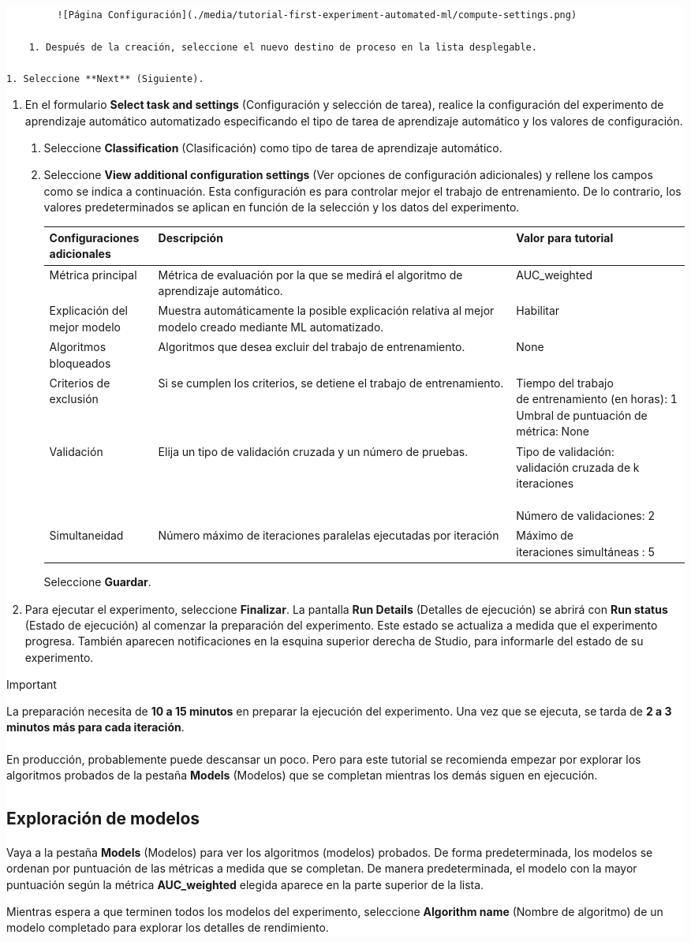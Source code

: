              ![Página Configuración](./media/tutorial-first-experiment-automated-ml/compute-settings.png)

        1. Después de la creación, seleccione el nuevo destino de proceso en la lista desplegable.

    1. Seleccione **Next** (Siguiente).

1. En el formulario **Select task and settings** (Configuración y selección de tarea), realice la configuración del experimento de aprendizaje automático automatizado especificando el tipo de tarea de aprendizaje automático y los valores de configuración.
    
    1.  Seleccione **Classification** (Clasificación) como tipo de tarea de aprendizaje automático.

    1. Seleccione **View additional configuration settings** (Ver opciones de configuración adicionales) y rellene los campos como se indica a continuación. Esta configuración es para controlar mejor el trabajo de entrenamiento. De lo contrario, los valores predeterminados se aplican en función de la selección y los datos del experimento.

        Configuraciones&nbsp;adicionales|Descripción|Valor&nbsp;para&nbsp;tutorial
        ------|---------|---
        Métrica principal| Métrica de evaluación por la que se medirá el algoritmo de aprendizaje automático.|AUC_weighted
        Explicación del mejor modelo| Muestra automáticamente la posible explicación relativa al mejor modelo creado mediante ML automatizado.| Habilitar
        Algoritmos bloqueados | Algoritmos que desea excluir del trabajo de entrenamiento.| None
        Criterios de exclusión| Si se cumplen los criterios, se detiene el trabajo de entrenamiento. |Tiempo del&nbsp;trabajo de&nbsp;entrenamiento (en horas): 1 <br> Umbral de&nbsp;puntuación&nbsp;de métrica: None
        Validación | Elija un tipo de validación cruzada y un número de pruebas.|Tipo de validación:<br>validación cruzada de&nbsp;k iteraciones&nbsp; <br> <br> Número de validaciones: 2
        Simultaneidad| Número máximo de iteraciones paralelas ejecutadas por iteración| Máximo de iteraciones&nbsp;simultáneas&nbsp;: 5
        
        Seleccione **Guardar**.
    
1. Para ejecutar el experimento, seleccione **Finalizar**. La pantalla **Run Details** (Detalles de ejecución) se abrirá con **Run status** (Estado de ejecución) al comenzar la preparación del experimento. Este estado se actualiza a medida que el experimento progresa. También aparecen notificaciones en la esquina superior derecha de Studio, para informarle del estado de su experimento.

>[!IMPORTANT]
> La preparación necesita de **10 a 15 minutos** en preparar la ejecución del experimento.
> Una vez que se ejecuta, se tarda de **2 a 3 minutos más para cada iteración**.  <br> <br>
> En producción, probablemente puede descansar un poco. Pero para este tutorial se recomienda empezar por explorar los algoritmos probados de la pestaña **Models** (Modelos) que se completan mientras los demás siguen en ejecución. 

##  <a name="explore-models"></a>Exploración de modelos

Vaya a la pestaña **Models** (Modelos) para ver los algoritmos (modelos) probados. De forma predeterminada, los modelos se ordenan por puntuación de las métricas a medida que se completan. De manera predeterminada, el modelo con la mayor puntuación según la métrica **AUC_weighted** elegida aparece en la parte superior de la lista.

Mientras espera a que terminen todos los modelos del experimento, seleccione **Algorithm name** (Nombre de algoritmo) de un modelo completado para explorar los detalles de rendimiento. 

